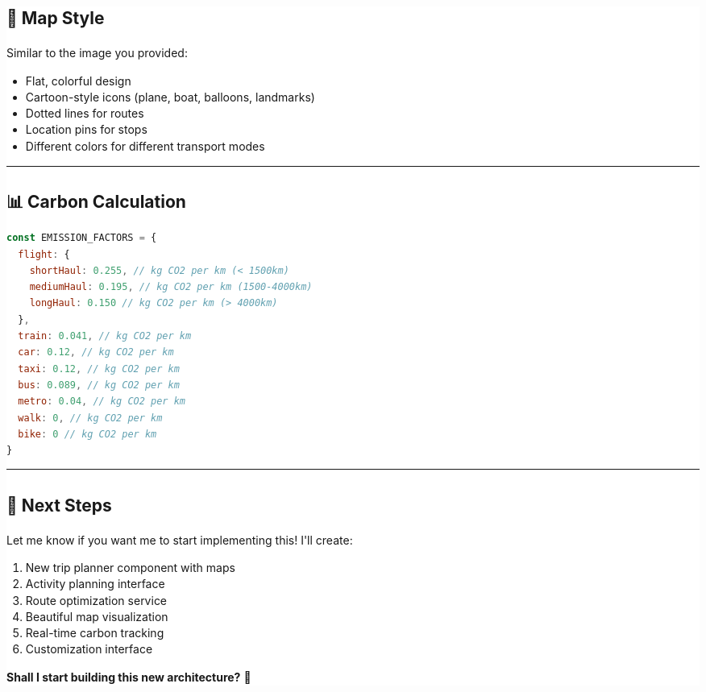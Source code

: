 ## 🎨 Map Style

Similar to the image you provided:
- Flat, colorful design
- Cartoon-style icons (plane, boat, balloons, landmarks)
- Dotted lines for routes
- Location pins for stops
- Different colors for different transport modes

---

## 📊 Carbon Calculation

```javascript
const EMISSION_FACTORS = {
  flight: {
    shortHaul: 0.255, // kg CO2 per km (< 1500km)
    mediumHaul: 0.195, // kg CO2 per km (1500-4000km)
    longHaul: 0.150 // kg CO2 per km (> 4000km)
  },
  train: 0.041, // kg CO2 per km
  car: 0.12, // kg CO2 per km
  taxi: 0.12, // kg CO2 per km
  bus: 0.089, // kg CO2 per km
  metro: 0.04, // kg CO2 per km
  walk: 0, // kg CO2 per km
  bike: 0 // kg CO2 per km
}
```

---

## 🎯 Next Steps

Let me know if you want me to start implementing this! I'll create:

1. New trip planner component with maps
2. Activity planning interface
3. Route optimization service
4. Beautiful map visualization
5. Real-time carbon tracking
6. Customization interface

**Shall I start building this new architecture?** 🚀
